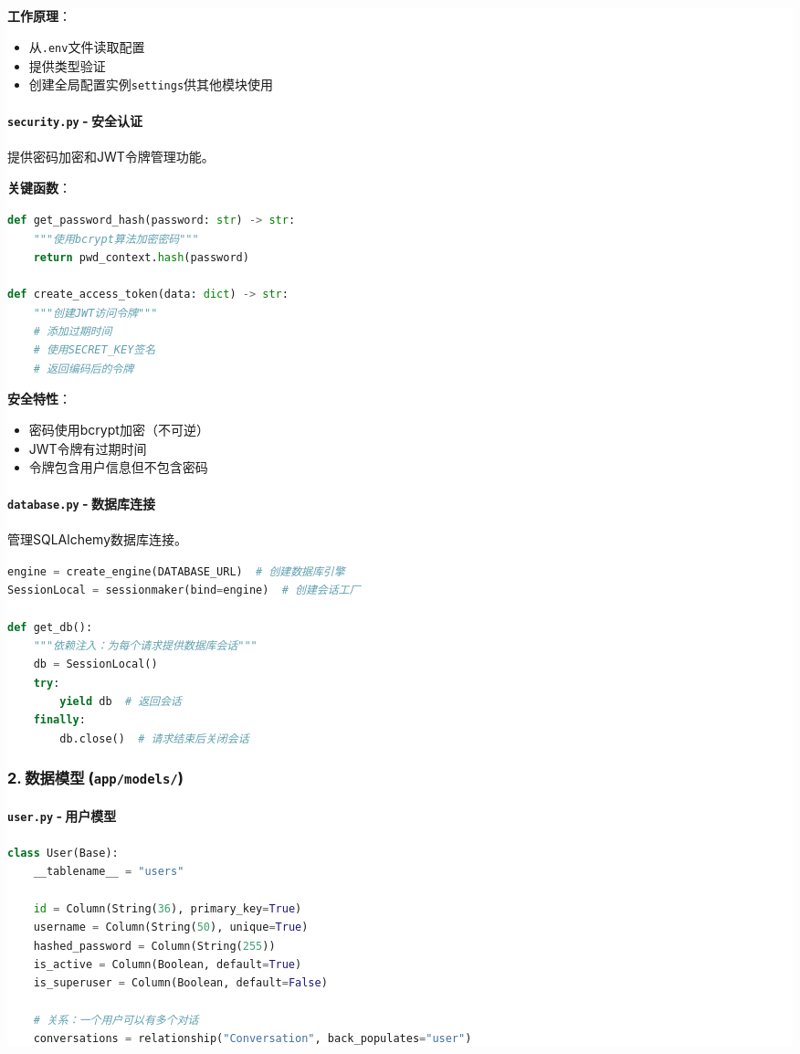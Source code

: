 **工作原理**：
- 从`.env`文件读取配置
- 提供类型验证
- 创建全局配置实例`settings`供其他模块使用

#### `security.py` - 安全认证

提供密码加密和JWT令牌管理功能。

**关键函数**：

```python
def get_password_hash(password: str) -> str:
    """使用bcrypt算法加密密码"""
    return pwd_context.hash(password)

def create_access_token(data: dict) -> str:
    """创建JWT访问令牌"""
    # 添加过期时间
    # 使用SECRET_KEY签名
    # 返回编码后的令牌
```

**安全特性**：
- 密码使用bcrypt加密（不可逆）
- JWT令牌有过期时间
- 令牌包含用户信息但不包含密码

#### `database.py` - 数据库连接

管理SQLAlchemy数据库连接。

```python
engine = create_engine(DATABASE_URL)  # 创建数据库引擎
SessionLocal = sessionmaker(bind=engine)  # 创建会话工厂

def get_db():
    """依赖注入：为每个请求提供数据库会话"""
    db = SessionLocal()
    try:
        yield db  # 返回会话
    finally:
        db.close()  # 请求结束后关闭会话
```

### 2. 数据模型 (`app/models/`)

#### `user.py` - 用户模型

```python
class User(Base):
    __tablename__ = "users"
    
    id = Column(String(36), primary_key=True)
    username = Column(String(50), unique=True)
    hashed_password = Column(String(255))
    is_active = Column(Boolean, default=True)
    is_superuser = Column(Boolean, default=False)
    
    # 关系：一个用户可以有多个对话
    conversations = relationship("Conversation", back_populates="user")
```
